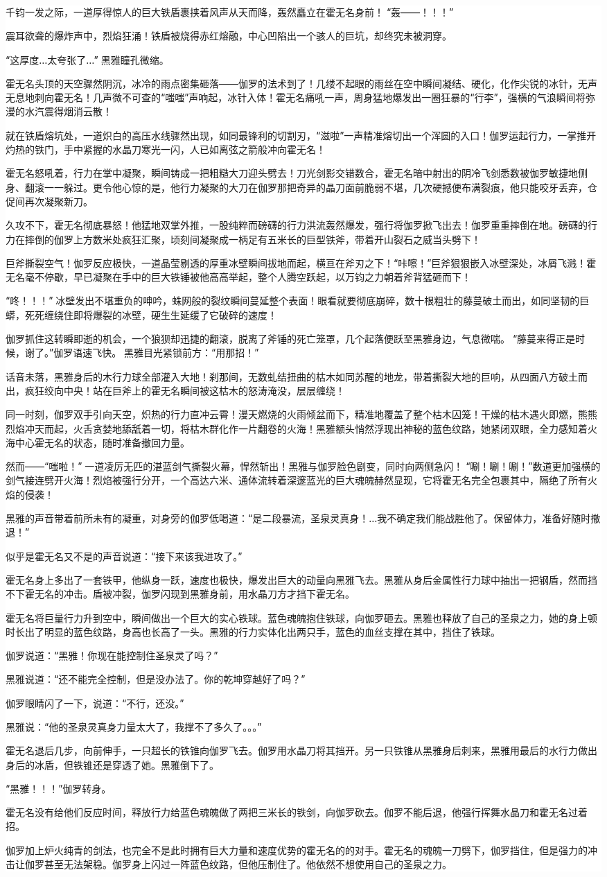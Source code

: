 千钧一发之际，一道厚得惊人的巨大铁盾裹挟着风声从天而降，轰然矗立在霍无名身前！
“轰——！！！”

震耳欲聋的爆炸声中，烈焰狂涌！铁盾被烧得赤红熔融，中心凹陷出一个骇人的巨坑，却终究未被洞穿。

“这厚度…太夸张了…” 黑雅瞳孔微缩。

霍无名头顶的天空骤然阴沉，冰冷的雨点密集砸落——伽罗的法术到了！几缕不起眼的雨丝在空中瞬间凝结、硬化，化作尖锐的冰针，无声无息地刺向霍无名！几声微不可查的“嗤嗤”声响起，冰针入体！霍无名痛吼一声，周身猛地爆发出一圈狂暴的“行李”，强横的气浪瞬间将弥漫的水汽震得烟消云散！

就在铁盾熔坑处，一道炽白的高压水线骤然出现，如同最锋利的切割刃，“滋啦”一声精准熔切出一个浑圆的入口！伽罗运起行力，一掌推开灼热的铁门，手中紧握的水晶刀寒光一闪，人已如离弦之箭般冲向霍无名！

霍无名怒吼着，行力在掌中凝聚，瞬间铸成一把粗糙大刀迎头劈去！刀光剑影交错数合，霍无名暗中射出的阴冷飞剑悉数被伽罗敏捷地侧身、翻滚一一躲过。更令他心惊的是，他行力凝聚的大刀在伽罗那把奇异的晶刀面前脆弱不堪，几次硬撼便布满裂痕，他只能咬牙丢弃，仓促间再次凝聚新刀。

久攻不下，霍无名彻底暴怒！他猛地双掌外推，一股纯粹而磅礴的行力洪流轰然爆发，强行将伽罗掀飞出去！伽罗重重摔倒在地。磅礴的行力在摔倒的伽罗上方数米处疯狂汇聚，顷刻间凝聚成一柄足有五米长的巨型铁斧，带着开山裂石之威当头劈下！

巨斧撕裂空气！伽罗反应极快，一道晶莹剔透的厚重冰壁瞬间拔地而起，横亘在斧刃之下！“咔嚓！”巨斧狠狠嵌入冰壁深处，冰屑飞溅！霍无名毫不停歇，早已凝聚在手中的巨大铁锤被他高高举起，整个人腾空跃起，以万钧之力朝着斧背猛砸而下！

“咚！！！”
冰壁发出不堪重负的呻吟，蛛网般的裂纹瞬间蔓延整个表面！眼看就要彻底崩碎，数十根粗壮的藤蔓破土而出，如同坚韧的巨蟒，死死缠绕住即将爆裂的冰壁，硬生生延缓了它破碎的速度！

伽罗抓住这转瞬即逝的机会，一个狼狈却迅捷的翻滚，脱离了斧锤的死亡笼罩，几个起落便跃至黑雅身边，气息微喘。
“藤蔓来得正是时候，谢了。”伽罗语速飞快。
黑雅目光紧锁前方：“用那招！”

话音未落，黑雅身后的木行力球全部灌入大地！刹那间，无数虬结扭曲的枯木如同苏醒的地龙，带着撕裂大地的巨响，从四面八方破土而出，疯狂绞向中央！站在巨斧上的霍无名瞬间被这枯木的怒涛淹没，层层缠绕！

同一时刻，伽罗双手引向天空，炽热的行力直冲云霄！漫天燃烧的火雨倾盆而下，精准地覆盖了整个枯木囚笼！干燥的枯木遇火即燃，熊熊烈焰冲天而起，火舌贪婪地舔舐着一切，将枯木群化作一片翻卷的火海！黑雅额头悄然浮现出神秘的蓝色纹路，她紧闭双眼，全力感知着火海中心霍无名的状态，随时准备撤回力量。

然而——“嗤啦！”
一道凌厉无匹的湛蓝剑气撕裂火幕，悍然斩出！黑雅与伽罗脸色剧变，同时向两侧急闪！
“唰！唰！唰！”数道更加强横的剑气接连劈开火海！烈焰被强行分开，一个高达六米、通体流转着深邃蓝光的巨大魂魄赫然显现，它将霍无名完全包裹其中，隔绝了所有火焰的侵袭！

黑雅的声音带着前所未有的凝重，对身旁的伽罗低喝道：“是二段暴流，圣泉灵真身！…我不确定我们能战胜他了。保留体力，准备好随时撤退！”

似乎是霍无名又不是的声音说道：“接下来该我进攻了。”

霍无名身上多出了一套铁甲，他纵身一跃，速度也极快，爆发出巨大的动量向黑雅飞去。黑雅从身后金属性行力球中抽出一把钢盾，然而挡不下霍无名的冲击。盾被冲裂，伽罗闪现到黑雅身前，用水晶刀方才挡下霍无名。

霍无名将巨量行力升到空中，瞬间做出一个巨大的实心铁球。蓝色魂魄抱住铁球，向伽罗砸去。黑雅也释放了自己的圣泉之力，她的身上顿时长出了明显的蓝色纹路，身高也长高了一头。黑雅的行力实体化出两只手，蓝色的血丝支撑在其中，挡住了铁球。

伽罗说道：“黑雅！你现在能控制住圣泉灵了吗？”

黑雅说道：“还不能完全控制，但是没办法了。你的乾坤穿越好了吗？”

伽罗眼睛闪了一下，说道：“不行，还没。”

黑雅说：“他的圣泉灵真身力量太大了，我撑不了多久了。。。”

霍无名退后几步，向前伸手，一只超长的铁锥向伽罗飞去。伽罗用水晶刀将其挡开。另一只铁锥从黑雅身后刺来，黑雅用最后的水行力做出身后的冰盾，但铁锥还是穿透了她。黑雅倒下了。

“黑雅！！！”伽罗转身。

霍无名没有给他们反应时间，释放行力给蓝色魂魄做了两把三米长的铁剑，向伽罗砍去。伽罗不能后退，他强行挥舞水晶刀和霍无名过着招。

伽罗加上炉火纯青的剑法，也完全不是此时拥有巨大力量和速度优势的霍无名的的对手。霍无名的魂魄一刀劈下，伽罗挡住，但是强力的冲击让伽罗甚至无法架稳。伽罗身上闪过一阵蓝色纹路，但他压制住了。他依然不想使用自己的圣泉之力。
